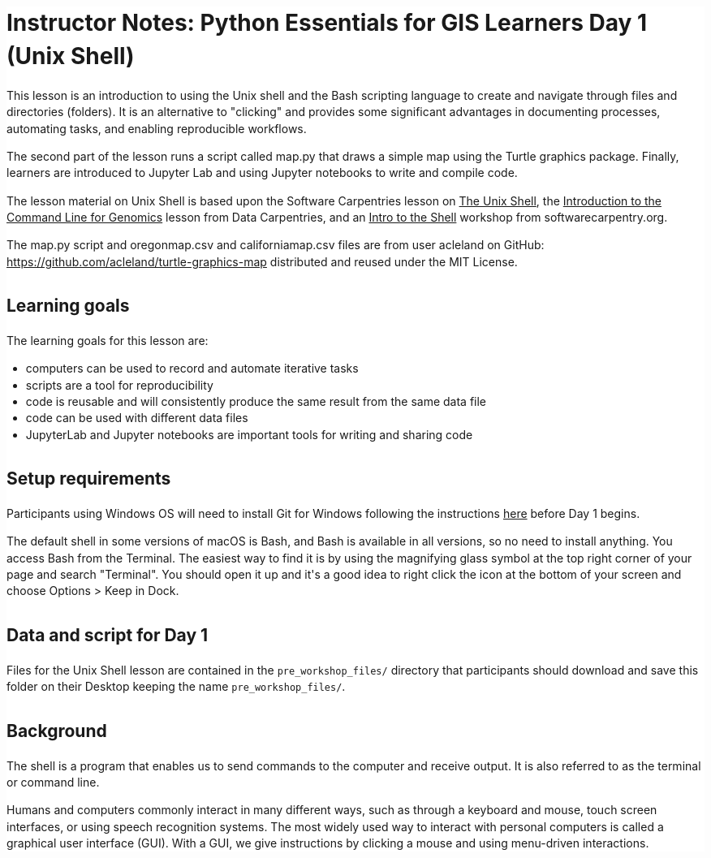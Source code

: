 
# Instructor Notes: Python Essentials for GIS Learners Day 1 (Unix Shell)
 
This lesson is an introduction to using the Unix shell and the Bash scripting language to create and navigate through files and directories (folders). It is an alternative to \"clicking\" and provides some significant advantages in documenting processes, automating tasks, and enabling reproducible workflows.

The second part of the lesson runs a script called map.py that draws a simple map using the Turtle graphics package. Finally, learners are introduced to Jupyter Lab and using Jupyter notebooks to write and compile code.

The lesson material on Unix Shell is based upon the Software Carpentries lesson on [The Unix Shell](http://swcarpentry.github.io/shell-novice/), the [Introduction to the Command Line for Genomics](https://datacarpentry.org/shell-genomics/) lesson from Data Carpentries, and an [Intro to the Shell](https://datacarpentry.org/2015-11-04-ACUNS/shell-intro/) workshop from softwarecarpentry.org.

The map.py script and oregonmap.csv and californiamap.csv files are from user acleland on GitHub: https://github.com/acleland/turtle-graphics-map distributed and reused under the MIT License.

## Learning goals

The learning goals for this lesson are:
- computers can be used to record and automate iterative tasks
- scripts are a tool for reproducibility
- code is reusable and will consistently produce the same result from the same data file
- code can be used with different data files
- JupyterLab and Jupyter notebooks are important tools for writing and sharing code

## Setup requirements

Participants using Windows OS will need to install Git for Windows following the instructions [here](https://carpentries.github.io/workshop-template/#shell) before Day 1 begins.

The default shell in some versions of macOS is Bash, and Bash is available in all versions, so no need to install anything. You access Bash from the Terminal. The easiest way to find it is by using the magnifying glass symbol at the top right corner of your page and search \"Terminal\". You should open it up and it's a good idea to right click the icon at the bottom of your screen and choose Options > Keep in Dock.

## Data and script for Day 1
Files for the Unix Shell lesson are contained in the `pre_workshop_files/` directory that participants should download and save this folder on their Desktop keeping the name `pre_workshop_files/`.

## Background

The shell is a program that enables us to send commands to the computer and receive output. It is also referred to as the terminal or command line.

Humans and computers commonly interact in many different ways, such as through a keyboard and mouse, touch screen interfaces, or using speech recognition systems. The most widely used way to interact with personal computers is called a graphical user interface (GUI). With a GUI, we give instructions by clicking a mouse and using menu-driven interactions.
